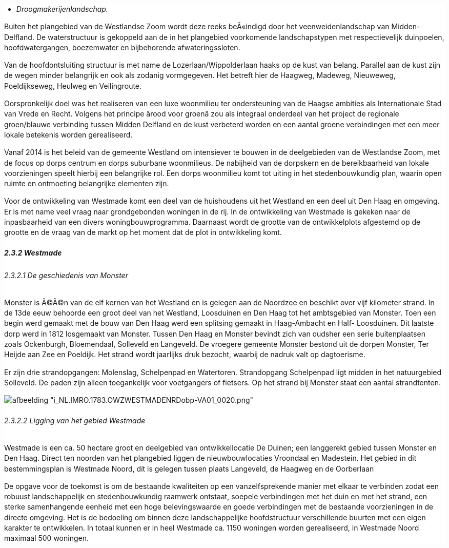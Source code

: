 * *Droogmakerijenlandschap.*

Buiten het plangebied van de Westlandse Zoom wordt deze reeks beÃ«indigd door het veenweidenlandschap van Midden\-Delfland. De waterstructuur is gekoppeld aan de in het plangebied voorkomende landschapstypen met respectievelijk duinpoelen, hoofdwatergangen, boezemwater en bijbehorende afwateringssloten.

Van de hoofdontsluiting structuur is met name de Lozerlaan/Wippolderlaan haaks op de kust van belang. Parallel aan de kust zijn de wegen minder belangrijk en ook als zodanig vormgegeven. Het betreft hier de Haagweg, Madeweg, Nieuweweg, Poeldijkseweg, Heulweg en Veilingroute.

Oorspronkelijk doel was het realiseren van een luxe woonmilieu ter ondersteuning van de Haagse ambities als Internationale Stad van Vrede en Recht. Volgens het principe ârood voor groenâ zou als integraal onderdeel van het project de regionale groen/blauwe verbinding tussen Midden Delfland en de kust verbeterd worden en een aantal groene verbindingen met een meer lokale betekenis worden gerealiseerd.

Vanaf 2014 is het beleid van de gemeente Westland om intensiever te bouwen in de deelgebieden van de Westlandse Zoom, met de focus op dorps centrum en dorps suburbane woonmilieus. De nabijheid van de dorpskern en de bereikbaarheid van lokale voorzieningen speelt hierbij een belangrijke rol. Een dorps woonmilieu komt tot uiting in het stedenbouwkundig plan, waarin open ruimte en ontmoeting belangrijke elementen zijn.

Voor de ontwikkeling van Westmade komt een deel van de huishoudens uit het Westland en een deel uit Den Haag en omgeving. Er is met name veel vraag naar grondgebonden woningen in de rij. In de ontwikkeling van Westmade is gekeken naar de inpasbaarheid van een divers woningbouwprogramma. Daarnaast wordt de grootte van de ontwikkelplots afgestemd op de grootte en de vraag van de markt op het moment dat de plot in ontwikkeling komt.

##### 2\.3\.2 Westmade

###### 2\.3\.2\.1 De geschiedenis van Monster

Monster is Ã©Ã©n van de elf kernen van het Westland en is gelegen aan de Noordzee en beschikt over vijf kilometer strand. In de 13de eeuw behoorde een groot deel van het Westland, Loosduinen en Den Haag tot het ambtsgebied van Monster. Toen een begin werd gemaakt met de bouw van Den Haag werd een splitsing gemaakt in Haag\-Ambacht en Half\- Loosduinen. Dit laatste dorp werd in 1812 losgemaakt van Monster. Tussen Den Haag en Monster bevindt zich van oudsher een serie buitenplaatsen zoals Ockenburgh, Bloemendaal, Solleveld en Langeveld. De vroegere gemeente Monster bestond uit de dorpen Monster, Ter Heijde aan Zee en Poeldijk. Het strand wordt jaarlijks druk bezocht, waarbij de nadruk valt op dagtoerisme.

Er zijn drie strandopgangen: Molenslag, Schelpenpad en Watertoren. Strandopgang Schelpenpad ligt midden in het natuurgebied Solleveld. De paden zijn alleen toegankelijk voor voetgangers of fietsers. Op het strand bij Monster staat een aantal strandtenten.

![afbeelding "i_NL.IMRO.1783.OWZWESTMADENRDobp-VA01_0020.png"](i_NL.IMRO.1783.OWZWESTMADENRDobp-VA01_0020.png)

###### 2\.3\.2\.2 Ligging van het gebied Westmade

Westmade is een ca. 50 hectare groot en deelgebied van ontwikkellocatie De Duinen; een langgerekt gebied tussen Monster en Den Haag. Direct ten noorden van het plangebied liggen de nieuwbouwlocaties Vroondaal en Madestein. Het gebied in dit bestemmingsplan is Westmade Noord, dit is gelegen tussen plaats Langeveld, de Haagweg en de Oorberlaan

De opgave voor de toekomst is om de bestaande kwaliteiten op een vanzelfsprekende manier met elkaar te verbinden zodat een robuust landschappelijk en stedenbouwkundig raamwerk ontstaat, soepele verbindingen met het duin en met het strand, een sterke samenhangende eenheid met een hoge belevingswaarde en goede verbindingen met de bestaande voorzieningen in de directe omgeving. Het is de bedoeling om binnen deze landschappelijke hoofdstructuur verschillende buurten met een eigen karakter te ontwikkelen. In totaal kunnen er in heel Westmade ca. 1150 woningen worden gerealiseerd, in Westmade Noord maximaal 500 woningen.
